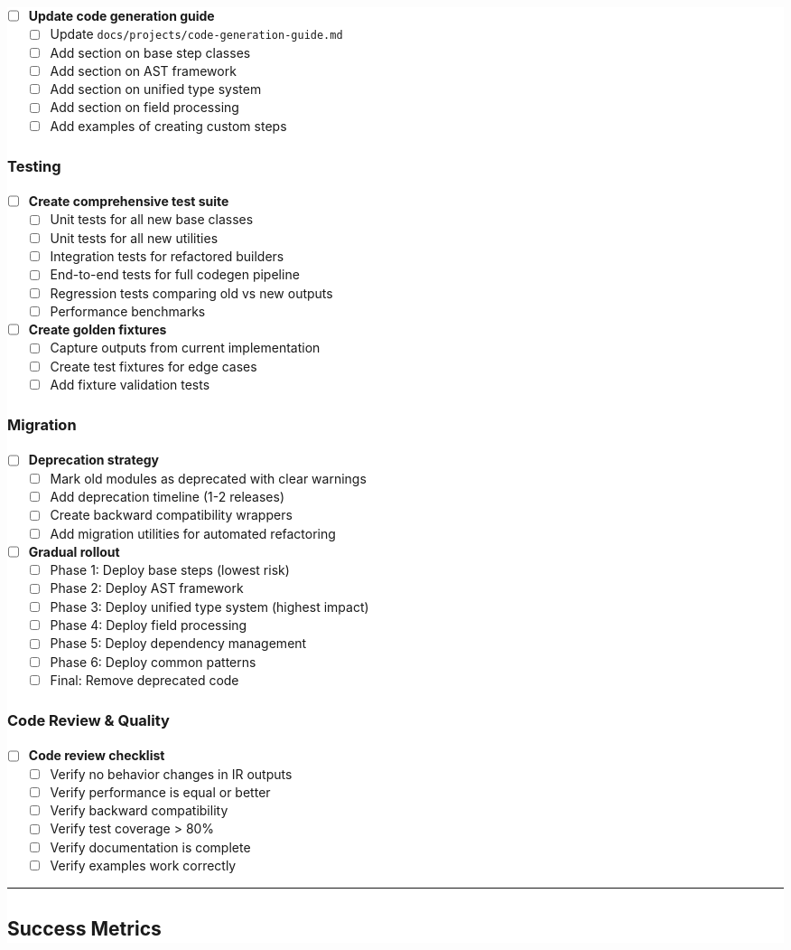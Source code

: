 - [ ] **Update code generation guide**
  - [ ] Update `docs/projects/code-generation-guide.md`
  - [ ] Add section on base step classes
  - [ ] Add section on AST framework
  - [ ] Add section on unified type system
  - [ ] Add section on field processing
  - [ ] Add examples of creating custom steps

### Testing

- [ ] **Create comprehensive test suite**
  - [ ] Unit tests for all new base classes
  - [ ] Unit tests for all new utilities
  - [ ] Integration tests for refactored builders
  - [ ] End-to-end tests for full codegen pipeline
  - [ ] Regression tests comparing old vs new outputs
  - [ ] Performance benchmarks

- [ ] **Create golden fixtures**
  - [ ] Capture outputs from current implementation
  - [ ] Create test fixtures for edge cases
  - [ ] Add fixture validation tests

### Migration

- [ ] **Deprecation strategy**
  - [ ] Mark old modules as deprecated with clear warnings
  - [ ] Add deprecation timeline (1-2 releases)
  - [ ] Create backward compatibility wrappers
  - [ ] Add migration utilities for automated refactoring

- [ ] **Gradual rollout**
  - [ ] Phase 1: Deploy base steps (lowest risk)
  - [ ] Phase 2: Deploy AST framework
  - [ ] Phase 3: Deploy unified type system (highest impact)
  - [ ] Phase 4: Deploy field processing
  - [ ] Phase 5: Deploy dependency management
  - [ ] Phase 6: Deploy common patterns
  - [ ] Final: Remove deprecated code

### Code Review & Quality

- [ ] **Code review checklist**
  - [ ] Verify no behavior changes in IR outputs
  - [ ] Verify performance is equal or better
  - [ ] Verify backward compatibility
  - [ ] Verify test coverage > 80%
  - [ ] Verify documentation is complete
  - [ ] Verify examples work correctly

---

## Success Metrics
